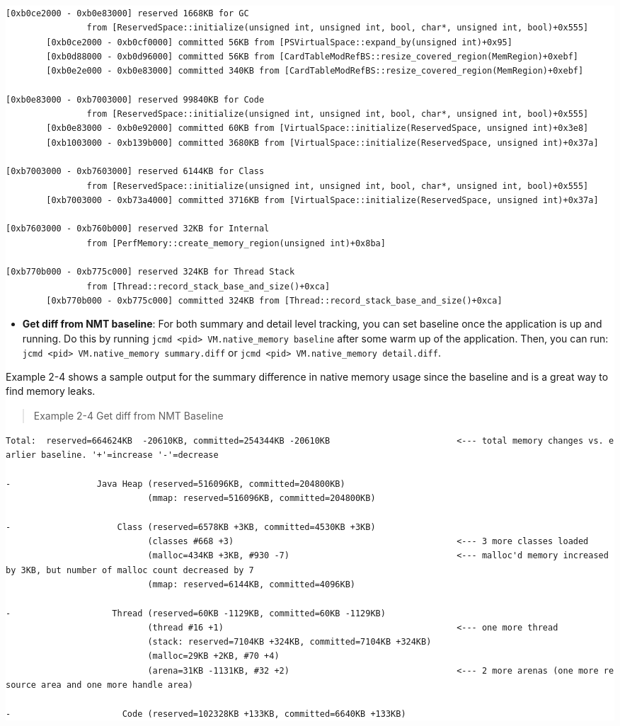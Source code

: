 ```
[0xb0ce2000 - 0xb0e83000] reserved 1668KB for GC
                from [ReservedSpace::initialize(unsigned int, unsigned int, bool, char*, unsigned int, bool)+0x555]
        [0xb0ce2000 - 0xb0cf0000] committed 56KB from [PSVirtualSpace::expand_by(unsigned int)+0x95]
        [0xb0d88000 - 0xb0d96000] committed 56KB from [CardTableModRefBS::resize_covered_region(MemRegion)+0xebf]
        [0xb0e2e000 - 0xb0e83000] committed 340KB from [CardTableModRefBS::resize_covered_region(MemRegion)+0xebf]

[0xb0e83000 - 0xb7003000] reserved 99840KB for Code
                from [ReservedSpace::initialize(unsigned int, unsigned int, bool, char*, unsigned int, bool)+0x555]
        [0xb0e83000 - 0xb0e92000] committed 60KB from [VirtualSpace::initialize(ReservedSpace, unsigned int)+0x3e8]
        [0xb1003000 - 0xb139b000] committed 3680KB from [VirtualSpace::initialize(ReservedSpace, unsigned int)+0x37a]

[0xb7003000 - 0xb7603000] reserved 6144KB for Class
                from [ReservedSpace::initialize(unsigned int, unsigned int, bool, char*, unsigned int, bool)+0x555]
        [0xb7003000 - 0xb73a4000] committed 3716KB from [VirtualSpace::initialize(ReservedSpace, unsigned int)+0x37a]

[0xb7603000 - 0xb760b000] reserved 32KB for Internal
                from [PerfMemory::create_memory_region(unsigned int)+0x8ba]

[0xb770b000 - 0xb775c000] reserved 324KB for Thread Stack
                from [Thread::record_stack_base_and_size()+0xca]
        [0xb770b000 - 0xb775c000] committed 324KB from [Thread::record_stack_base_and_size()+0xca]
```

- **Get diff from NMT baseline**: For both summary and detail level tracking, you can set baseline once the application is up and running. Do this by running `jcmd <pid> VM.native_memory baseline` after some warm up of the application. Then, you can run: `jcmd <pid> VM.native_memory summary.diff` or `jcmd <pid> VM.native_memory detail.diff`.

Example 2-4 shows a sample output for the summary difference in native memory usage since the baseline and is a great way to find memory leaks.

> Example 2-4 Get diff from NMT Baseline

```
Total:  reserved=664624KB  -20610KB, committed=254344KB -20610KB                         <--- total memory changes vs. earlier baseline. '+'=increase '-'=decrease

-                 Java Heap (reserved=516096KB, committed=204800KB)
                            (mmap: reserved=516096KB, committed=204800KB)

-                     Class (reserved=6578KB +3KB, committed=4530KB +3KB)
                            (classes #668 +3)                                            <--- 3 more classes loaded
                            (malloc=434KB +3KB, #930 -7)                                 <--- malloc'd memory increased by 3KB, but number of malloc count decreased by 7
                            (mmap: reserved=6144KB, committed=4096KB)

-                    Thread (reserved=60KB -1129KB, committed=60KB -1129KB)
                            (thread #16 +1)                                              <--- one more thread
                            (stack: reserved=7104KB +324KB, committed=7104KB +324KB)
                            (malloc=29KB +2KB, #70 +4)
                            (arena=31KB -1131KB, #32 +2)                                 <--- 2 more arenas (one more resource area and one more handle area)

-                      Code (reserved=102328KB +133KB, committed=6640KB +133KB)
```